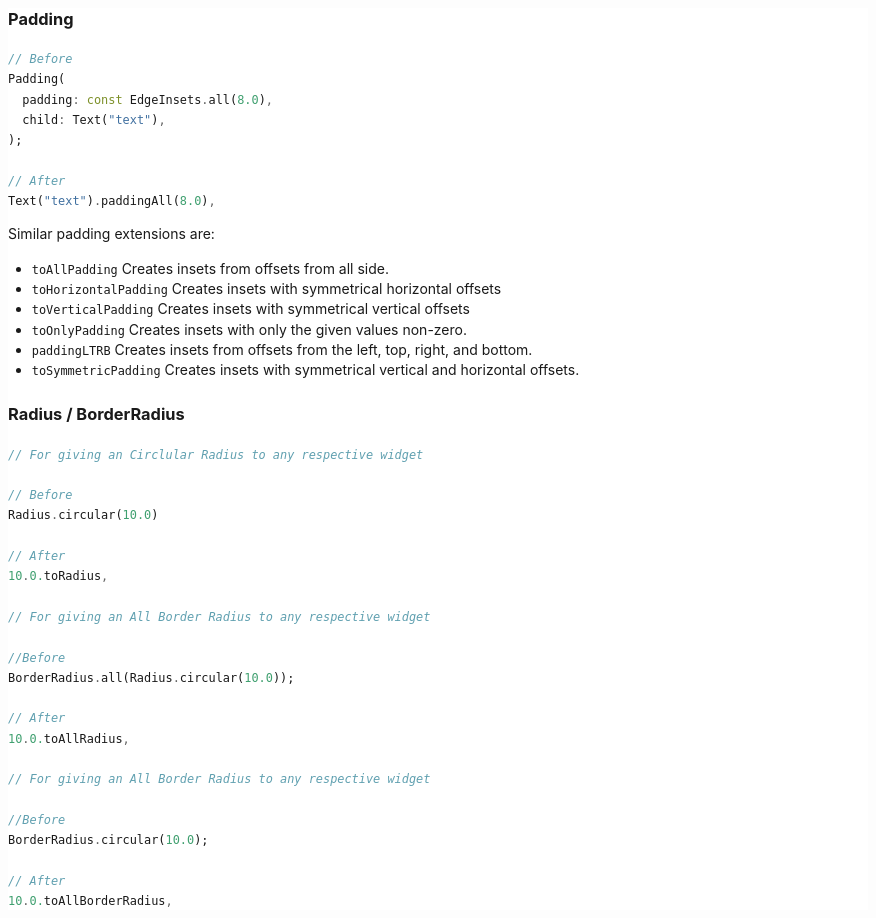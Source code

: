 ```dart
```

### Padding

```dart
// Before
Padding(
  padding: const EdgeInsets.all(8.0),
  child: Text("text"),
);

// After
Text("text").paddingAll(8.0),
```

Similar padding extensions are:

- `toAllPadding` Creates insets from offsets from all side.
- `toHorizontalPadding` Creates insets with symmetrical horizontal offsets
- `toVerticalPadding` Creates insets with symmetrical vertical offsets
- `toOnlyPadding` Creates insets with only the given values non-zero.
- `paddingLTRB` Creates insets from offsets from the left, top, right, and bottom.
- `toSymmetricPadding` Creates insets with symmetrical vertical and horizontal offsets.


### Radius / BorderRadius
```dart
// For giving an Circlular Radius to any respective widget 

// Before
Radius.circular(10.0)

// After
10.0.toRadius,

// For giving an All Border Radius to any respective widget 

//Before
BorderRadius.all(Radius.circular(10.0));

// After
10.0.toAllRadius,

// For giving an All Border Radius to any respective widget

//Before
BorderRadius.circular(10.0);

// After
10.0.toAllBorderRadius,
```

